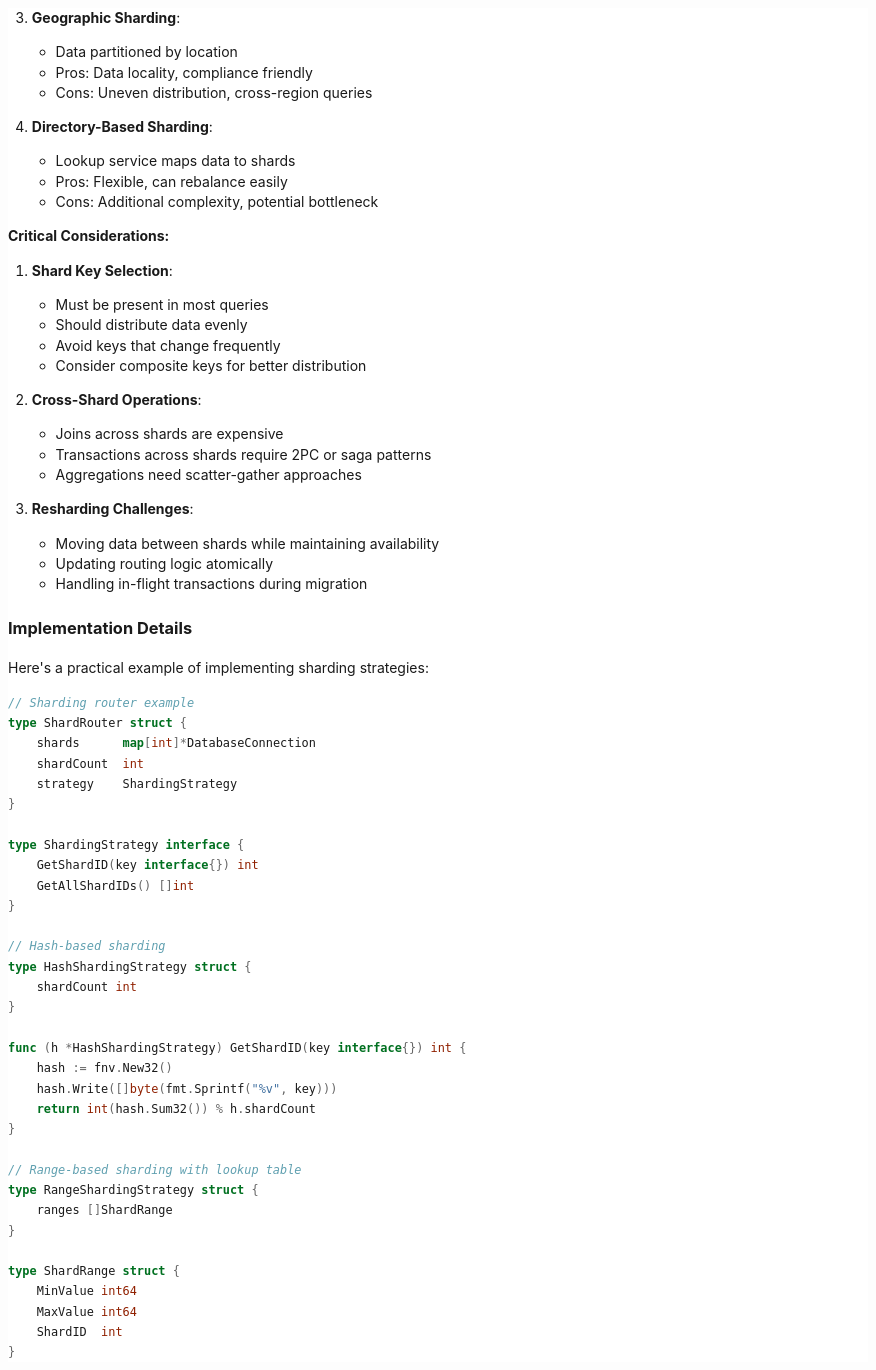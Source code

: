 3. **Geographic Sharding**:
   - Data partitioned by location
   - Pros: Data locality, compliance friendly
   - Cons: Uneven distribution, cross-region queries

4. **Directory-Based Sharding**:
   - Lookup service maps data to shards
   - Pros: Flexible, can rebalance easily
   - Cons: Additional complexity, potential bottleneck

**Critical Considerations:**

1. **Shard Key Selection**:
   - Must be present in most queries
   - Should distribute data evenly
   - Avoid keys that change frequently
   - Consider composite keys for better distribution

2. **Cross-Shard Operations**:
   - Joins across shards are expensive
   - Transactions across shards require 2PC or saga patterns
   - Aggregations need scatter-gather approaches

3. **Resharding Challenges**:
   - Moving data between shards while maintaining availability
   - Updating routing logic atomically
   - Handling in-flight transactions during migration

### Implementation Details

Here's a practical example of implementing sharding strategies:

```go
// Sharding router example
type ShardRouter struct {
    shards      map[int]*DatabaseConnection
    shardCount  int
    strategy    ShardingStrategy
}

type ShardingStrategy interface {
    GetShardID(key interface{}) int
    GetAllShardIDs() []int
}

// Hash-based sharding
type HashShardingStrategy struct {
    shardCount int
}

func (h *HashShardingStrategy) GetShardID(key interface{}) int {
    hash := fnv.New32()
    hash.Write([]byte(fmt.Sprintf("%v", key)))
    return int(hash.Sum32()) % h.shardCount
}

// Range-based sharding with lookup table
type RangeShardingStrategy struct {
    ranges []ShardRange
}

type ShardRange struct {
    MinValue int64
    MaxValue int64
    ShardID  int
}

```